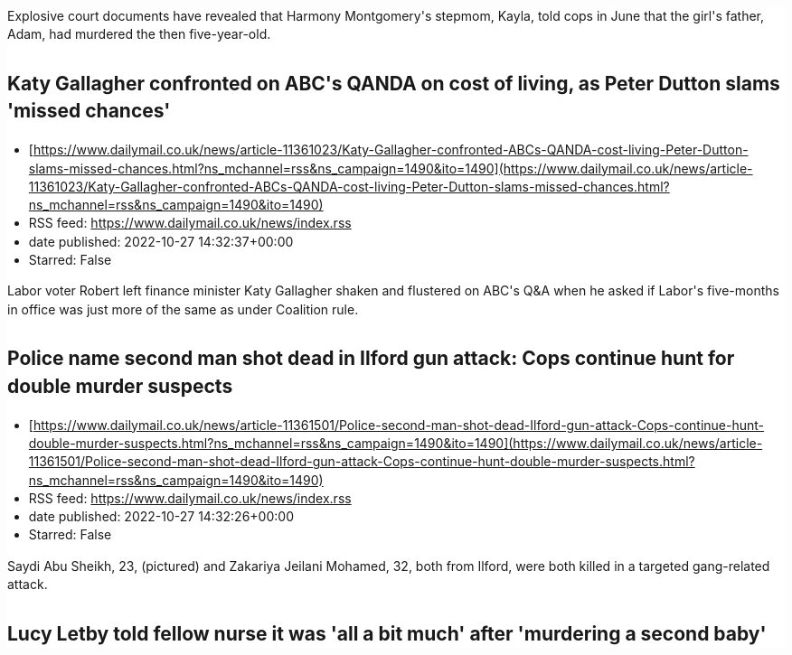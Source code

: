 Explosive court documents have revealed that Harmony Montgomery's stepmom, Kayla, told cops in June that the girl's father, Adam, had murdered the then five-year-old.

## Katy Gallagher confronted on ABC's QANDA on cost of living, as Peter Dutton slams 'missed chances'
 - [https://www.dailymail.co.uk/news/article-11361023/Katy-Gallagher-confronted-ABCs-QANDA-cost-living-Peter-Dutton-slams-missed-chances.html?ns_mchannel=rss&ns_campaign=1490&ito=1490](https://www.dailymail.co.uk/news/article-11361023/Katy-Gallagher-confronted-ABCs-QANDA-cost-living-Peter-Dutton-slams-missed-chances.html?ns_mchannel=rss&ns_campaign=1490&ito=1490)
 - RSS feed: https://www.dailymail.co.uk/news/index.rss
 - date published: 2022-10-27 14:32:37+00:00
 - Starred: False

Labor voter Robert left finance minister Katy Gallagher shaken and flustered on ABC's Q&amp;A when he asked if Labor's five-months in office was just more of the same as under Coalition rule.

## Police name second man shot dead in Ilford gun attack: Cops continue hunt for double murder suspects
 - [https://www.dailymail.co.uk/news/article-11361501/Police-second-man-shot-dead-Ilford-gun-attack-Cops-continue-hunt-double-murder-suspects.html?ns_mchannel=rss&ns_campaign=1490&ito=1490](https://www.dailymail.co.uk/news/article-11361501/Police-second-man-shot-dead-Ilford-gun-attack-Cops-continue-hunt-double-murder-suspects.html?ns_mchannel=rss&ns_campaign=1490&ito=1490)
 - RSS feed: https://www.dailymail.co.uk/news/index.rss
 - date published: 2022-10-27 14:32:26+00:00
 - Starred: False

Saydi Abu Sheikh, 23, (pictured) and Zakariya Jeilani Mohamed, 32, both from Ilford, were both killed in a targeted gang-related attack.

## Lucy Letby told fellow nurse it was 'all a bit much' after 'murdering a second baby'
